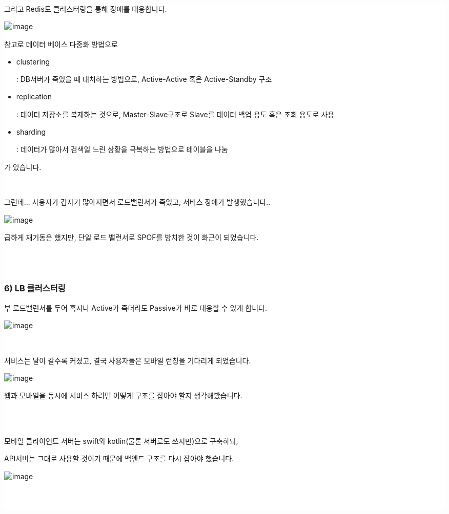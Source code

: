 그리고 Redis도 클러스터링을 통해 장애를 대응합니다.

![image](https://user-images.githubusercontent.com/42775225/139639916-cb46227f-7de5-4646-832b-25efaa2da6d9.png)

참고로 데이터 베이스 다중화 방법으로

- clustering

  : DB서버가 죽었을 때 대처하는 방법으로, Active-Active 혹은 Active-Standby 구조

- replication

  : 데이터 저장소를 복제하는 것으로, Master-Slave구조로 Slave를 데이터 백업 용도 혹은 조회 용도로 사용

- sharding

  : 데이터가 많아서 검색일 느린 상황을 극복하는 방법으로 테이블을 나눔

가 있습니다.



<br />

그런데... 사용자가 갑자기 많아지면서 로드밸런서가 죽었고, 서비스 장애가 발생했습니다..

![image](https://user-images.githubusercontent.com/42775225/139639941-942043fe-3a3e-4e11-b2bf-93863c4d1b6c.png)

급하게 재기동은 했지만, 단일 로드 밸런서로 SPOF를 방치한 것이 화근이 되었습니다.

<br /><br />





### 6) LB 클러스터링

부 로드밸런서를 두어 혹시나 Active가 죽더라도 Passive가 바로 대응할 수 있게 합니다.

![image](https://user-images.githubusercontent.com/42775225/139639961-f82a7e9c-f8ed-4203-9a55-1fbfc7c5abdf.png)



<br />

서비스는 날이 갈수록 커졌고, 결국 사용자들은 모바일 런칭을 기다리게 되었습니다.

![image](https://user-images.githubusercontent.com/42775225/139639980-9c7f4f19-5f6e-4c72-9db6-974fc4861fa2.png)

웹과 모바일을 동시에 서비스 하려면 어떻게 구조를 잡아야 할지 생각해봤습니다.

<br /><br />

모바일 클라이언트 서버는 swift와 kotlin(물론 서버로도 쓰지만)으로 구축하되,

API서버는 그대로 사용할 것이기 때문에 백엔드 구조를 다시 잡아야 했습니다.

![image](https://user-images.githubusercontent.com/42775225/139639998-b9d8843a-13a9-4d55-b3f3-3ff74768db37.png)

<br /><br />


